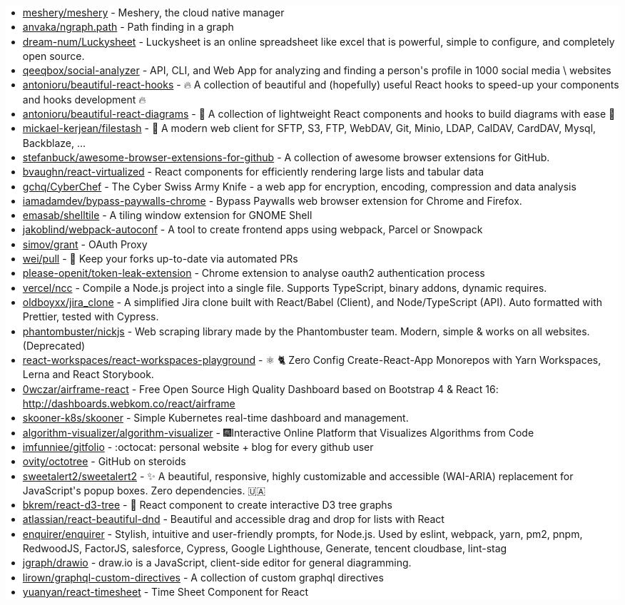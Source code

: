 - [meshery/meshery](https://github.com/meshery/meshery) - Meshery, the cloud native manager
- [anvaka/ngraph.path](https://github.com/anvaka/ngraph.path) - Path finding in a graph
- [dream-num/Luckysheet](https://github.com/dream-num/Luckysheet) - Luckysheet is an online spreadsheet like excel that is powerful, simple to configure, and completely open source.
- [qeeqbox/social-analyzer](https://github.com/qeeqbox/social-analyzer) - API, CLI, and Web App for analyzing and finding a person's profile in 1000 social media \ websites
- [antonioru/beautiful-react-hooks](https://github.com/antonioru/beautiful-react-hooks) - 🔥 A collection of beautiful and (hopefully) useful React hooks to speed-up your components and hooks development 🔥
- [antonioru/beautiful-react-diagrams](https://github.com/antonioru/beautiful-react-diagrams) - 💎 A collection of lightweight React components and hooks to build diagrams with ease 💎
- [mickael-kerjean/filestash](https://github.com/mickael-kerjean/filestash) - 🦄 A modern web client for SFTP, S3, FTP, WebDAV, Git, Minio, LDAP, CalDAV, CardDAV, Mysql, Backblaze, ...
- [stefanbuck/awesome-browser-extensions-for-github](https://github.com/stefanbuck/awesome-browser-extensions-for-github) - A collection of awesome browser extensions for GitHub.
- [bvaughn/react-virtualized](https://github.com/bvaughn/react-virtualized) - React components for efficiently rendering large lists and tabular data
- [gchq/CyberChef](https://github.com/gchq/CyberChef) - The Cyber Swiss Army Knife - a web app for encryption, encoding, compression and data analysis
- [iamadamdev/bypass-paywalls-chrome](https://github.com/iamadamdev/bypass-paywalls-chrome) - Bypass Paywalls web browser extension for Chrome and Firefox.
- [emasab/shelltile](https://github.com/emasab/shelltile) - A tiling window extension for GNOME Shell
- [jakoblind/webpack-autoconf](https://github.com/jakoblind/webpack-autoconf) - A tool to create frontend apps using webpack, Parcel or Snowpack
- [simov/grant](https://github.com/simov/grant) - OAuth Proxy
- [wei/pull](https://github.com/wei/pull) - 🤖 Keep your forks up-to-date via automated PRs
- [please-openit/token-leak-extension](https://github.com/please-openit/token-leak-extension) - Chrome extension to analyse oauth2 authentication process
- [vercel/ncc](https://github.com/vercel/ncc) - Compile a Node.js project into a single file. Supports TypeScript, binary addons, dynamic requires.
- [oldboyxx/jira_clone](https://github.com/oldboyxx/jira_clone) - A simplified Jira clone built with React/Babel (Client), and Node/TypeScript (API). Auto formatted with Prettier, tested with Cypress.
- [phantombuster/nickjs](https://github.com/phantombuster/nickjs) - Web scraping library made by the Phantombuster team. Modern, simple & works on all websites. (Deprecated)
- [react-workspaces/react-workspaces-playground](https://github.com/react-workspaces/react-workspaces-playground) - ⚛️ 🐈  Zero Config Create-React-App Monorepos with Yarn Workspaces, Lerna and React Storybook.
- [0wczar/airframe-react](https://github.com/0wczar/airframe-react) - Free Open Source High Quality Dashboard based on Bootstrap 4 & React 16: http://dashboards.webkom.co/react/airframe
- [skooner-k8s/skooner](https://github.com/skooner-k8s/skooner) - Simple Kubernetes real-time dashboard and management.
- [algorithm-visualizer/algorithm-visualizer](https://github.com/algorithm-visualizer/algorithm-visualizer) - :fireworks:Interactive Online Platform that Visualizes Algorithms from Code
- [imfunniee/gitfolio](https://github.com/imfunniee/gitfolio) - :octocat: personal website + blog  for every github user
- [ovity/octotree](https://github.com/ovity/octotree) - GitHub on steroids
- [sweetalert2/sweetalert2](https://github.com/sweetalert2/sweetalert2) - ✨ A beautiful, responsive, highly customizable and accessible (WAI-ARIA) replacement for JavaScript's popup boxes. Zero dependencies. 🇺🇦
- [bkrem/react-d3-tree](https://github.com/bkrem/react-d3-tree) - :deciduous_tree: React component to create interactive D3 tree graphs
- [atlassian/react-beautiful-dnd](https://github.com/atlassian/react-beautiful-dnd) - Beautiful and accessible drag and drop for lists with React
- [enquirer/enquirer](https://github.com/enquirer/enquirer) - Stylish, intuitive and user-friendly prompts, for Node.js. Used by eslint, webpack, yarn, pm2, pnpm, RedwoodJS, FactorJS, salesforce, Cypress, Google Lighthouse, Generate, tencent cloudbase, lint-stag
- [jgraph/drawio](https://github.com/jgraph/drawio) - draw.io is a JavaScript, client-side editor for general diagramming.
- [lirown/graphql-custom-directives](https://github.com/lirown/graphql-custom-directives) - A collection of custom graphql directives
- [yuanyan/react-timesheet](https://github.com/yuanyan/react-timesheet) - Time Sheet Component for React
